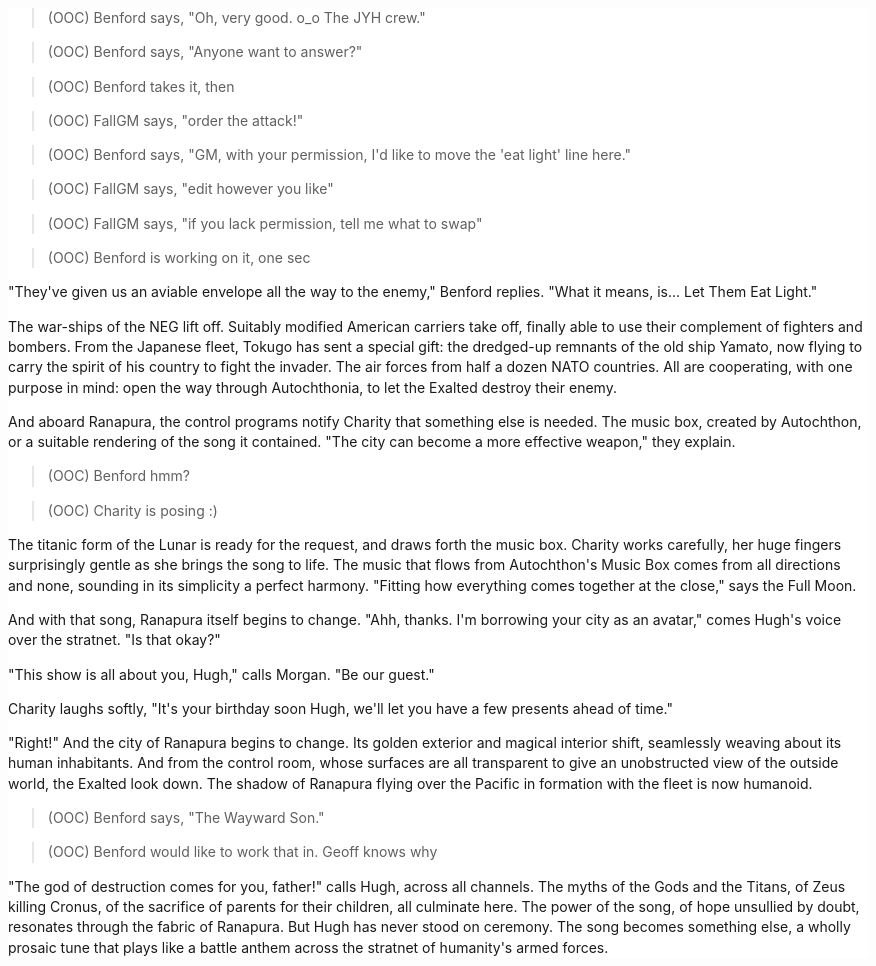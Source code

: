 > (OOC) Benford says, "Oh, very good. o\_o The JYH crew."

> (OOC) Benford says, "Anyone want to answer?"

> (OOC) Benford takes it, then

> (OOC) FallGM says, "order the attack!"

> (OOC) Benford says, "GM, with your permission, I'd like to move the 'eat light' line here."

> (OOC) FallGM says, "edit however you like"

> (OOC) FallGM says, "if you lack permission, tell me what to swap"

> (OOC) Benford is working on it, one sec

"They've given us an aviable envelope all the way to the enemy," Benford replies. "What it means, is... Let Them Eat Light."

The war-ships of the NEG lift off. Suitably modified American carriers take off, finally able to use their complement of fighters and bombers. From the Japanese fleet, Tokugo has sent a special gift: the dredged-up remnants of the old ship Yamato, now flying to carry the spirit of his country to fight the invader. The air forces from half a dozen NATO countries. All are cooperating, with one purpose in mind: open the way through Autochthonia, to let the Exalted destroy their enemy.

And aboard Ranapura, the control programs notify Charity that something else is needed. The music box, created by Autochthon, or a suitable rendering of the song it contained. "The city can become a more effective weapon," they explain.

> (OOC) Benford hmm?

> (OOC) Charity is posing :)

The titanic form of the Lunar is ready for the request, and draws forth the music box. Charity works carefully, her huge fingers surprisingly gentle as she brings the song to life. The music that flows from Autochthon's Music Box comes from all directions and none, sounding in its simplicity a perfect harmony. "Fitting how everything comes together at the close," says the Full Moon.

And with that song, Ranapura itself begins to change. "Ahh, thanks. I'm borrowing your city as an avatar," comes Hugh's voice over the stratnet. "Is that okay?"

"This show is all about you, Hugh," calls Morgan. "Be our guest."

Charity laughs softly, "It's your birthday soon Hugh, we'll let you have a few presents ahead of time."

"Right!" And the city of Ranapura begins to change. Its golden exterior and magical interior shift, seamlessly weaving about its human inhabitants. And from the control room, whose surfaces are all transparent to give an unobstructed view of the outside world, the Exalted look down. The shadow of Ranapura flying over the Pacific in formation with the fleet is now humanoid.

> (OOC) Benford says, "The Wayward Son."

> (OOC) Benford would like to work that in. Geoff knows why

"The god of destruction comes for you, father!" calls Hugh, across all channels. The myths of the Gods and the Titans, of Zeus killing Cronus, of the sacrifice of parents for their children, all culminate here. The power of the song, of hope unsullied by doubt, resonates through the fabric of Ranapura. But Hugh has never stood on ceremony. The song becomes something else, a wholly prosaic tune that plays like a battle anthem across the stratnet of humanity's armed forces.
